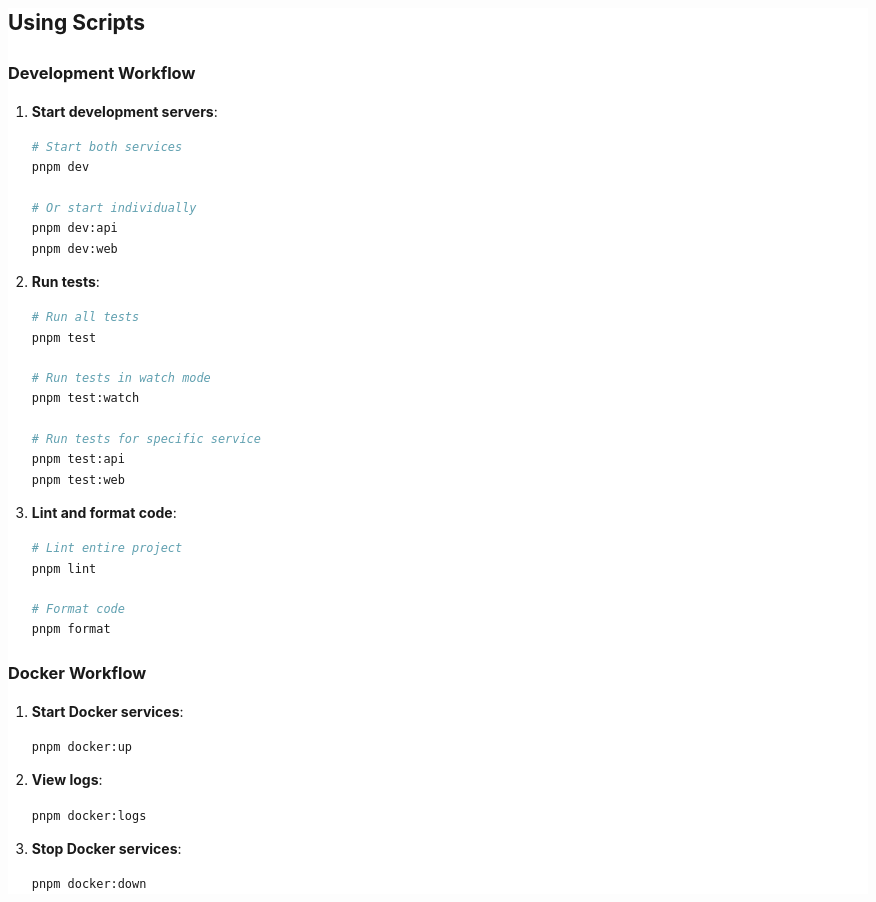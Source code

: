 ## Using Scripts

### Development Workflow

1. **Start development servers**:

   ```bash
   # Start both services
   pnpm dev

   # Or start individually
   pnpm dev:api
   pnpm dev:web
   ```

2. **Run tests**:

   ```bash
   # Run all tests
   pnpm test

   # Run tests in watch mode
   pnpm test:watch

   # Run tests for specific service
   pnpm test:api
   pnpm test:web
   ```

3. **Lint and format code**:

   ```bash
   # Lint entire project
   pnpm lint

   # Format code
   pnpm format
   ```

### Docker Workflow

1. **Start Docker services**:

   ```bash
   pnpm docker:up
   ```

2. **View logs**:

   ```bash
   pnpm docker:logs
   ```

3. **Stop Docker services**:

   ```bash
   pnpm docker:down
   ```
